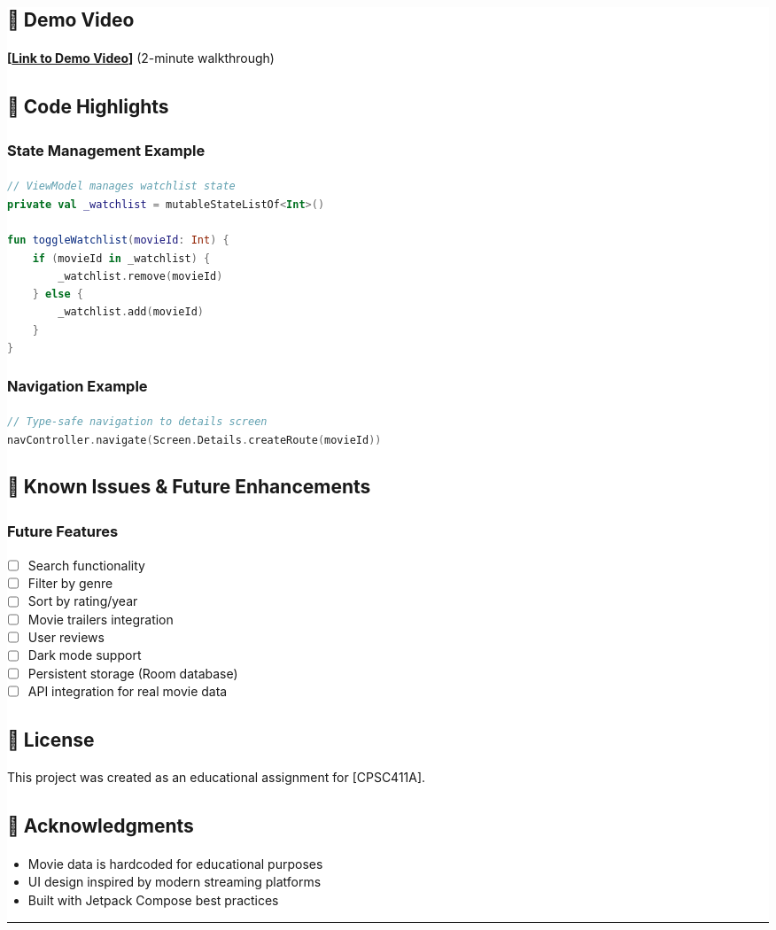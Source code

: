 ## 🎥 Demo Video

**[[Link to Demo Video](https://youtube.com/shorts/UNTu9K9RDcQ?feature=share)]** (2-minute walkthrough)


## 📝 Code Highlights

### State Management Example
```kotlin
// ViewModel manages watchlist state
private val _watchlist = mutableStateListOf<Int>()

fun toggleWatchlist(movieId: Int) {
    if (movieId in _watchlist) {
        _watchlist.remove(movieId)
    } else {
        _watchlist.add(movieId)
    }
}
```

### Navigation Example
```kotlin
// Type-safe navigation to details screen
navController.navigate(Screen.Details.createRoute(movieId))
```

## 🐛 Known Issues & Future Enhancements

### Future Features
- [ ] Search functionality
- [ ] Filter by genre
- [ ] Sort by rating/year
- [ ] Movie trailers integration
- [ ] User reviews
- [ ] Dark mode support
- [ ] Persistent storage (Room database)
- [ ] API integration for real movie data

## 📄 License

This project was created as an educational assignment for [CPSC411A].

## 🙏 Acknowledgments

- Movie data is hardcoded for educational purposes
- UI design inspired by modern streaming platforms
- Built with Jetpack Compose best practices

---
